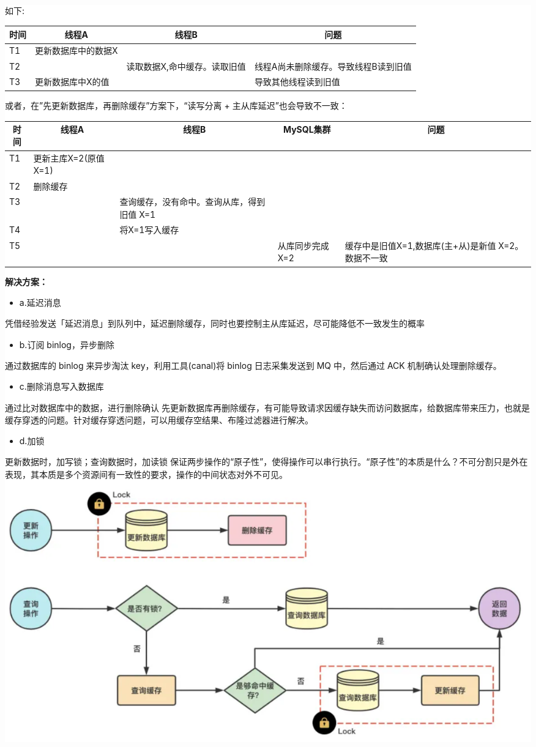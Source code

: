 如下:

| 时间 | 线程A               | 线程B                        | 问题                                 |
| ---- | ------------------- | ---------------------------- | ------------------------------------ |
| T1   | 更新数据库中的数据X |                              |                                      |
| T2   |                     | 读取数据X,命中缓存。读取旧值 | 线程A尚未删除缓存。导致线程B读到旧值 |
| T3   | 更新数据库中X的值   |                              | 导致其他线程读到旧值                 |

或者，在”先更新数据库，再删除缓存”方案下，“读写分离 + 主从库延迟”也会导致不一致：

| 时间 | 线程A                 | 线程B                                      | MySQL集群        | 问题                                                |
| ---- | --------------------- | ------------------------------------------ | ---------------- | --------------------------------------------------- |
| T1   | 更新主库X=2(原值 X=1) |                                            |                  |                                                     |
| T2   | 删除缓存              |                                            |                  |                                                     |
| T3   |                       | 查询缓存，没有命中。查询从库，得到旧值 X=1 |                  |                                                     |
| T4   |                       | 将X=1写入缓存                              |                  |                                                     |
| T5   |                       |                                            | 从库同步完成 X=2 | 缓存中是旧值X=1,数据库(主+从)是新值 X=2。数据不一致 |



**解决方案：**

- a.延迟消息

凭借经验发送「延迟消息」到队列中，延迟删除缓存，同时也要控制主从库延迟，尽可能降低不一致发生的概率

- b.订阅 binlog，异步删除

通过数据库的 binlog 来异步淘汰 key，利用工具(canal)将 binlog 日志采集发送到 MQ 中，然后通过 ACK 机制确认处理删除缓存。

- c.删除消息写入数据库

通过比对数据库中的数据，进行删除确认 先更新数据库再删除缓存，有可能导致请求因缓存缺失而访问数据库，给数据库带来压力，也就是缓存穿透的问题。针对缓存穿透问题，可以用缓存空结果、布隆过滤器进行解决。

- d.加锁

更新数据时，加写锁；查询数据时，加读锁 保证两步操作的“原子性”，使得操作可以串行执行。“原子性”的本质是什么？不可分割只是外在表现，其本质是多个资源间有一致性的要求，操作的中间状态对外不可见。

![](../images/20211111213759980_30901.png)
